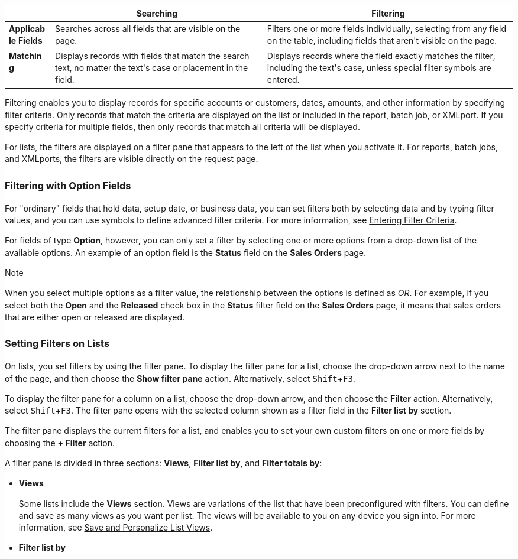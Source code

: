 || **Searching** | **Filtering** |
|--|----------|------------|
| **Applicable Fields** | Searches across all fields that are visible on the page. | Filters one or more fields individually, selecting from any field on the table, including fields that aren't visible on the page. |
| **Matching** | Displays records with fields that match the search text, no matter the text's case or placement in the field. | Displays records where the field exactly matches the filter, including the text's case, unless special filter symbols are entered.

Filtering enables you to display records for specific accounts or customers, dates, amounts, and other information by specifying filter criteria. Only records that match the criteria are displayed on the list or included in the report, batch job, or XMLport. If you specify criteria for multiple fields, then only records that match all criteria will be displayed.

For lists, the filters are displayed on a filter pane that appears to the left of the list when you activate it. For reports, batch jobs, and XMLports, the filters are visible directly on the request page.

### Filtering with Option Fields

For "ordinary" fields that hold data, setup date, or business data, you can set filters both by selecting data and by typing filter values, and you can use symbols to define advanced filter criteria. For more information, see [Entering Filter Criteria](ui-enter-criteria-filters.md#entering-filter-criteria).

For fields of type **Option**, however, you can only set a filter by selecting one or more options from a drop-down list of the available options. An example of an option field is the **Status** field on the **Sales Orders** page.

> [!NOTE]
> When you select multiple options as a filter value, the relationship between the options is defined as *OR*. For example, if you select both the **Open** and the **Released** check box in the **Status** filter field on the **Sales Orders** page, it means that sales orders that are either open or released are displayed.

### Setting Filters on Lists

On lists, you set filters by using the filter pane. To display the filter pane for a list, choose the drop-down arrow next to the name of the page, and then choose the **Show filter pane** action. Alternatively, select <kbd>Shift</kbd>+<kbd>F3</kbd>.

To display the filter pane for a column on a list, choose the drop-down arrow, and then choose the **Filter** action. Alternatively, select <kbd>Shift</kbd>+<kbd>F3</kbd>. The filter pane opens with the selected column shown as a filter field in the **Filter list by** section.

The filter pane displays the current filters for a list, and enables you to set your own custom filters on one or more fields by choosing the **+ Filter** action.

 A filter pane is divided in three sections: **Views**, **Filter list by**, and **Filter totals by**:

- **Views**

  Some lists include the **Views** section. Views are variations of the list that have been preconfigured with filters. You can define and save as many views as you want per list. The views will be available to you on any device you sign into. For more information, see [Save and Personalize List Views](ui-views.md).

- **Filter list by**
